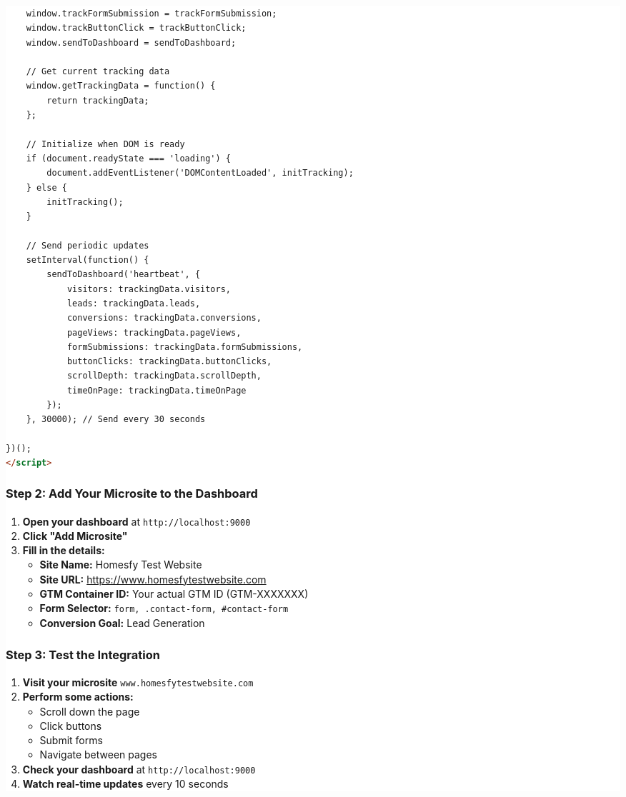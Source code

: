 ```html
    window.trackFormSubmission = trackFormSubmission;
    window.trackButtonClick = trackButtonClick;
    window.sendToDashboard = sendToDashboard;

    // Get current tracking data
    window.getTrackingData = function() {
        return trackingData;
    };

    // Initialize when DOM is ready
    if (document.readyState === 'loading') {
        document.addEventListener('DOMContentLoaded', initTracking);
    } else {
        initTracking();
    }

    // Send periodic updates
    setInterval(function() {
        sendToDashboard('heartbeat', {
            visitors: trackingData.visitors,
            leads: trackingData.leads,
            conversions: trackingData.conversions,
            pageViews: trackingData.pageViews,
            formSubmissions: trackingData.formSubmissions,
            buttonClicks: trackingData.buttonClicks,
            scrollDepth: trackingData.scrollDepth,
            timeOnPage: trackingData.timeOnPage
        });
    }, 30000); // Send every 30 seconds

})();
</script>
```

### Step 2: Add Your Microsite to the Dashboard

1. **Open your dashboard** at `http://localhost:9000`
2. **Click "Add Microsite"**
3. **Fill in the details:**
   - **Site Name:** Homesfy Test Website
   - **Site URL:** https://www.homesfytestwebsite.com
   - **GTM Container ID:** Your actual GTM ID (GTM-XXXXXXX)
   - **Form Selector:** `form, .contact-form, #contact-form`
   - **Conversion Goal:** Lead Generation

### Step 3: Test the Integration

1. **Visit your microsite** `www.homesfytestwebsite.com`
2. **Perform some actions:**
   - Scroll down the page
   - Click buttons
   - Submit forms
   - Navigate between pages
3. **Check your dashboard** at `http://localhost:9000`
4. **Watch real-time updates** every 10 seconds
